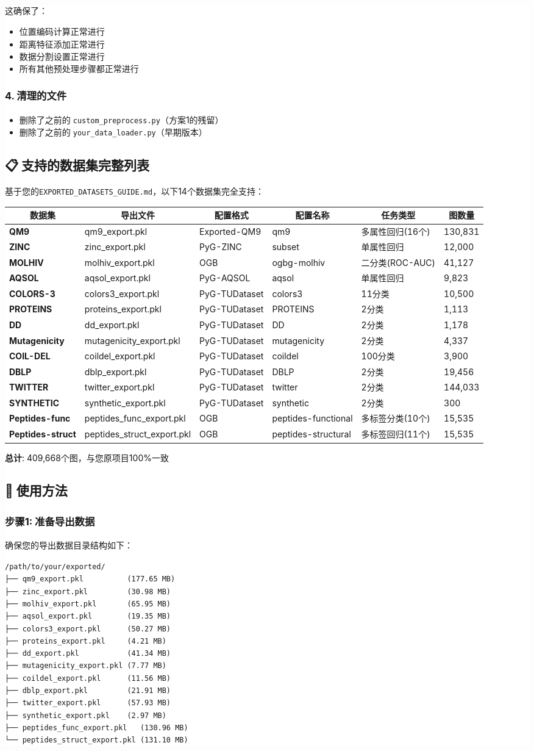 这确保了：
- 位置编码计算正常进行
- 距离特征添加正常进行  
- 数据分割设置正常进行
- 所有其他预处理步骤都正常进行

### 4. 清理的文件
- 删除了之前的 `custom_preprocess.py`（方案1的残留）
- 删除了之前的 `your_data_loader.py`（早期版本）

## 📋 支持的数据集完整列表

基于您的`EXPORTED_DATASETS_GUIDE.md`，以下14个数据集完全支持：

| 数据集 | 导出文件 | 配置格式 | 配置名称 | 任务类型 | 图数量 |
|--------|----------|----------|----------|----------|---------|
| **QM9** | qm9_export.pkl | Exported-QM9 | qm9 | 多属性回归(16个) | 130,831 |
| **ZINC** | zinc_export.pkl | PyG-ZINC | subset | 单属性回归 | 12,000 |
| **MOLHIV** | molhiv_export.pkl | OGB | ogbg-molhiv | 二分类(ROC-AUC) | 41,127 |
| **AQSOL** | aqsol_export.pkl | PyG-AQSOL | aqsol | 单属性回归 | 9,823 |
| **COLORS-3** | colors3_export.pkl | PyG-TUDataset | colors3 | 11分类 | 10,500 |
| **PROTEINS** | proteins_export.pkl | PyG-TUDataset | PROTEINS | 2分类 | 1,113 |
| **DD** | dd_export.pkl | PyG-TUDataset | DD | 2分类 | 1,178 |
| **Mutagenicity** | mutagenicity_export.pkl | PyG-TUDataset | mutagenicity | 2分类 | 4,337 |
| **COIL-DEL** | coildel_export.pkl | PyG-TUDataset | coildel | 100分类 | 3,900 |
| **DBLP** | dblp_export.pkl | PyG-TUDataset | DBLP | 2分类 | 19,456 |
| **TWITTER** | twitter_export.pkl | PyG-TUDataset | twitter | 2分类 | 144,033 |
| **SYNTHETIC** | synthetic_export.pkl | PyG-TUDataset | synthetic | 2分类 | 300 |
| **Peptides-func** | peptides_func_export.pkl | OGB | peptides-functional | 多标签分类(10个) | 15,535 |
| **Peptides-struct** | peptides_struct_export.pkl | OGB | peptides-structural | 多标签回归(11个) | 15,535 |

**总计**: 409,668个图，与您原项目100%一致

## 🚀 使用方法

### 步骤1: 准备导出数据

确保您的导出数据目录结构如下：
```
/path/to/your/exported/
├── qm9_export.pkl          (177.65 MB)
├── zinc_export.pkl         (30.98 MB)
├── molhiv_export.pkl       (65.95 MB)
├── aqsol_export.pkl        (19.35 MB)
├── colors3_export.pkl      (50.27 MB)
├── proteins_export.pkl     (4.21 MB)
├── dd_export.pkl           (41.34 MB)
├── mutagenicity_export.pkl (7.77 MB)
├── coildel_export.pkl      (11.56 MB)
├── dblp_export.pkl         (21.91 MB)
├── twitter_export.pkl      (57.93 MB)
├── synthetic_export.pkl    (2.97 MB)
├── peptides_func_export.pkl   (130.96 MB)
└── peptides_struct_export.pkl (131.10 MB)
```